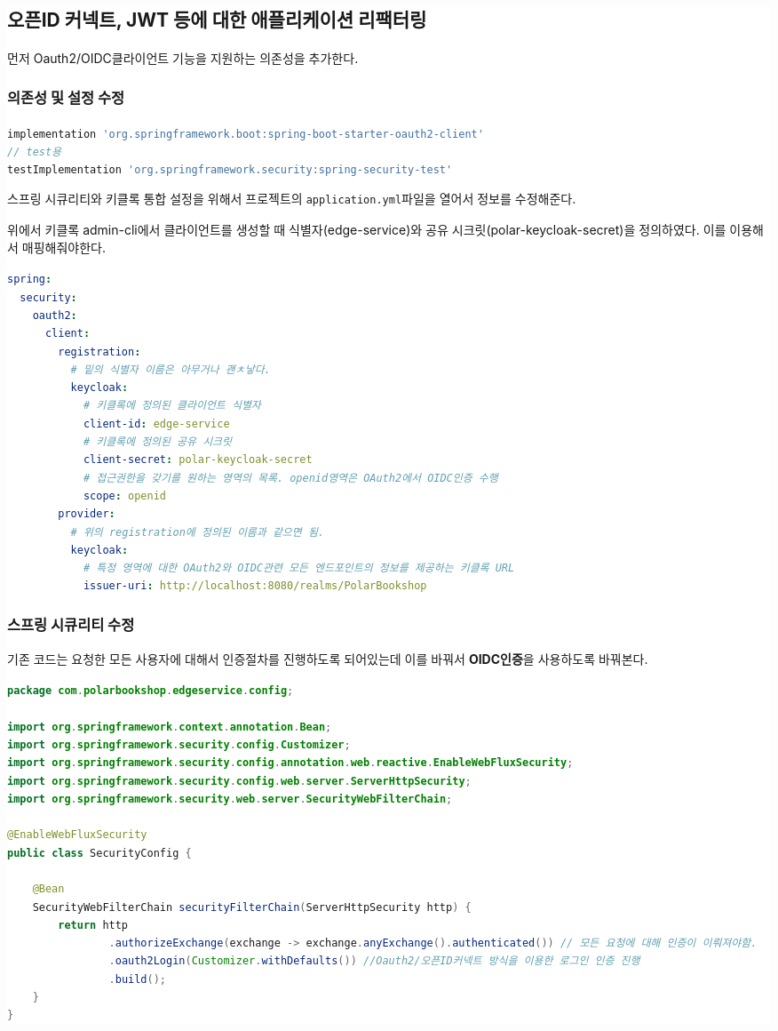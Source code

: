 ## 오픈ID 커넥트, JWT 등에 대한 애플리케이션 리팩터링


먼저 Oauth2/OIDC클라이언트 기능을 지원하는 의존성을 추가한다.

### 의존성 및 설정 수정

```gradle
implementation 'org.springframework.boot:spring-boot-starter-oauth2-client'
// test용
testImplementation 'org.springframework.security:spring-security-test'
```

스프링 시큐리티와 키클록 통합 설정을 위해서 프로젝트의 `application.yml`파일을 열어서 정보를 수정해준다. 

위에서 키클록 admin-cli에서 클라이언트를 생성할 때 식별자(edge-service)와 공유 시크릿(polar-keycloak-secret)을 정의하였다. 이를 이용해서 매핑해줘야한다.

```yml
spring:
  security:
    oauth2:
      client:
        registration:
          # 밑의 식별자 이름은 아무거나 괜ㅊ낳다.
          keycloak:
            # 키클록에 정의된 클라이언트 식별자 
            client-id: edge-service
            # 키클록에 정의된 공유 시크릿
            client-secret: polar-keycloak-secret
            # 접근권한을 갖기를 원하는 영역의 목록. openid영역은 OAuth2에서 OIDC인증 수행
            scope: openid
        provider:
          # 위의 registration에 정의된 이름과 같으면 됨.
          keycloak:
            # 특정 영역에 대한 OAuth2와 OIDC관련 모든 엔드포인트의 정보를 제공하는 키클록 URL
            issuer-uri: http://localhost:8080/realms/PolarBookshop
```

### 스프링 시큐리티 수정

기존 코드는 요청한 모든 사용자에 대해서 인증절차를 진행하도록 되어있는데 이를 바꿔서 **OIDC인증**을 사용하도록 바꿔본다.

```java
package com.polarbookshop.edgeservice.config;

import org.springframework.context.annotation.Bean;
import org.springframework.security.config.Customizer;
import org.springframework.security.config.annotation.web.reactive.EnableWebFluxSecurity;
import org.springframework.security.config.web.server.ServerHttpSecurity;
import org.springframework.security.web.server.SecurityWebFilterChain;

@EnableWebFluxSecurity
public class SecurityConfig {

    @Bean
    SecurityWebFilterChain securityFilterChain(ServerHttpSecurity http) {
        return http
                .authorizeExchange(exchange -> exchange.anyExchange().authenticated()) // 모든 요청에 대해 인증이 이뤄져야함.
                .oauth2Login(Customizer.withDefaults()) //Oauth2/오픈ID커넥트 방식을 이용한 로그인 인증 진행
                .build();
    }
}
```
